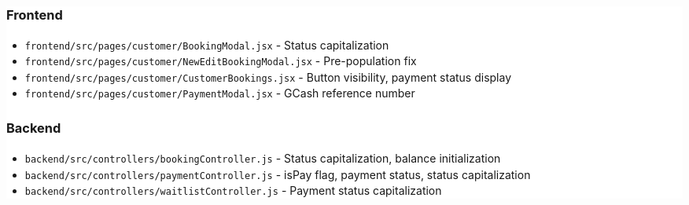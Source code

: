 ### Frontend
- `frontend/src/pages/customer/BookingModal.jsx` - Status capitalization
- `frontend/src/pages/customer/NewEditBookingModal.jsx` - Pre-population fix
- `frontend/src/pages/customer/CustomerBookings.jsx` - Button visibility, payment status display
- `frontend/src/pages/customer/PaymentModal.jsx` - GCash reference number

### Backend
- `backend/src/controllers/bookingController.js` - Status capitalization, balance initialization
- `backend/src/controllers/paymentController.js` - isPay flag, payment status, status capitalization
- `backend/src/controllers/waitlistController.js` - Payment status capitalization
